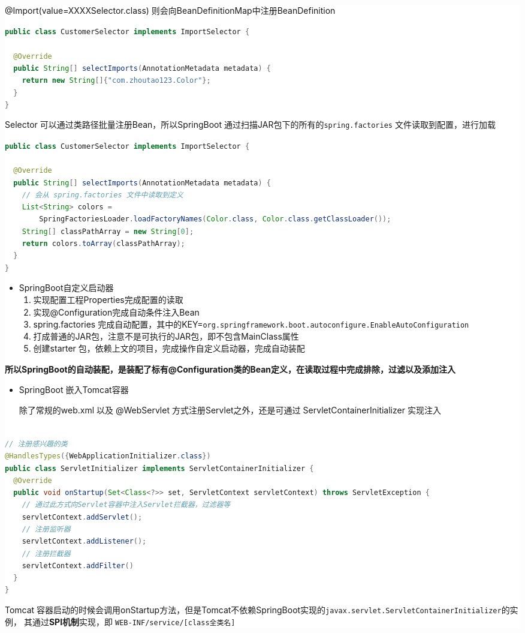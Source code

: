 @Import(value=XXXXSelector.class) 则会向BeanDefinitionMap中注册BeanDefinition
```java
public class CustomerSelector implements ImportSelector {

  @Override
  public String[] selectImports(AnnotationMetadata metadata) {
    return new String[]{"com.zhoutao123.Color"};
  }
}

```

Selector 可以通过类路径批量注册Bean，所以SpringBoot 通过扫描JAR包下的所有的`spring.factories` 文件读取到配置，进行加载
```java
public class CustomerSelector implements ImportSelector {

  @Override
  public String[] selectImports(AnnotationMetadata metadata) {
    // 会从 spring.factories 文件中读取到定义
    List<String> colors =
        SpringFactoriesLoader.loadFactoryNames(Color.class, Color.class.getClassLoader());
    String[] classPathArray = new String[0];
    return colors.toArray(classPathArray);
  }
}
```

+ SpringBoot自定义启动器
    1. 实现配置工程Properties完成配置的读取
    2. 实现@Configuration完成自动条件注入Bean
    3. spring.factories 完成自动配置，其中的KEY=`org.springframework.boot.autoconfigure.EnableAutoConfiguration`
    4. 打成普通的JAR包，注意不是可执行的JAR包，即不包含MainClass属性
    5. 创建starter 包，依赖上文的项目，完成操作自定义启动器，完成自动装配

**所以SpringBoot的自动装配，是装配了标有@Configuration类的Bean定义，在读取过程中完成排除，过滤以及添加注入**


+ SpringBoot 嵌入Tomcat容器

  除了常规的web.xml 以及 @WebServlet 方式注册Servlet之外，还是可通过 ServletContainerInitializer 实现注入

```java

// 注册感兴趣的类
@HandlesTypes({WebApplicationInitializer.class})
public class ServletInitializer implements ServletContainerInitializer {
  @Override
  public void onStartup(Set<Class<?>> set, ServletContext servletContext) throws ServletException {
    // 通过此方式向Servlet容器中注入Servlet拦截器，过滤器等
    servletContext.addServlet();
    // 注册监听器
    servletContext.addListener();
    // 注册拦截器
    servletContext.addFilter()
  }
}
```

Tomcat 容器启动的时候会调用onStartup方法，但是Tomcat不依赖SpringBoot实现的`javax.servlet.ServletContainerInitializer`的实例， 其通过**SPI机制**实现，即 `WEB-INF/service/[class全类名]`


